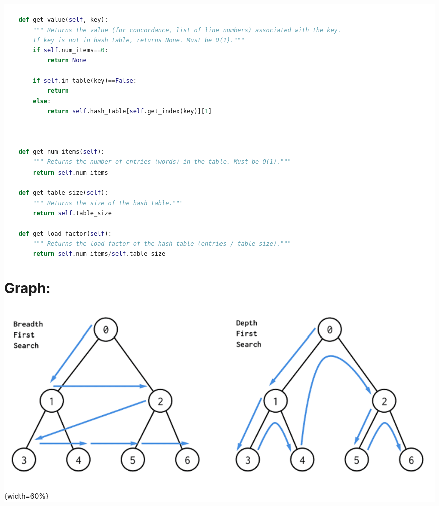 ```Python

    def get_value(self, key):
        """ Returns the value (for concordance, list of line numbers) associated with the key.
        If key is not in hash table, returns None. Must be O(1)."""
        if self.num_items==0:
            return None

        if self.in_table(key)==False:
            return
        else:
            return self.hash_table[self.get_index(key)][1]



    def get_num_items(self):
        """ Returns the number of entries (words) in the table. Must be O(1)."""
        return self.num_items

    def get_table_size(self):
        """ Returns the size of the hash table."""
        return self.table_size

    def get_load_factor(self):
        """ Returns the load factor of the hash table (entries / table_size)."""
        return self.num_items/self.table_size
```

# Graph:

![Graph](image/Graph.png){width=60%}

